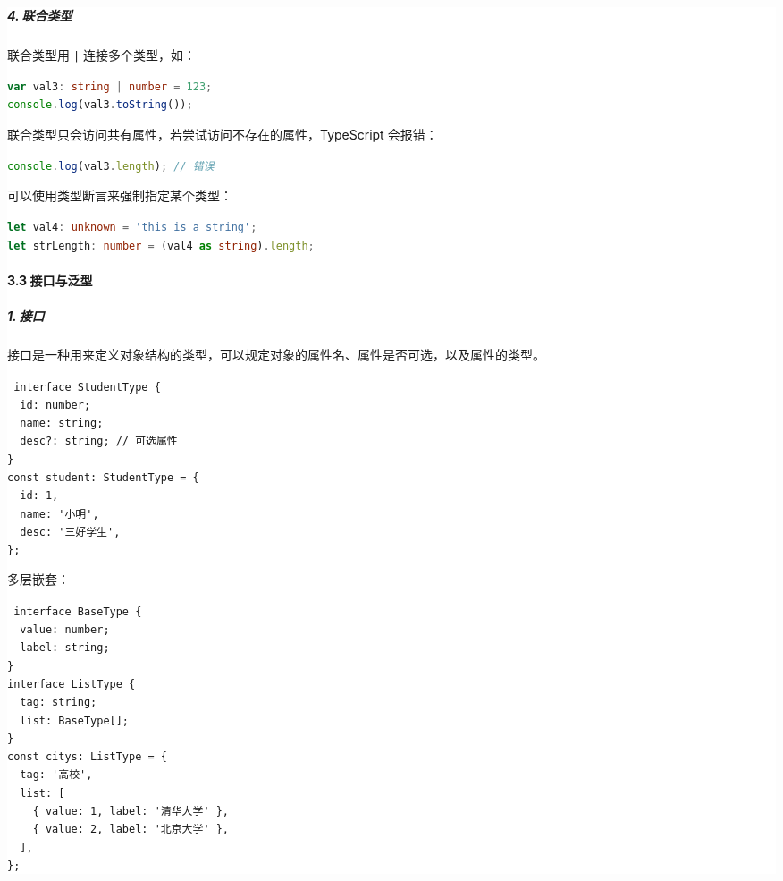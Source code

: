 ##### 4. 联合类型

联合类型用 `|` 连接多个类型，如：

```typescript
var val3: string | number = 123;
console.log(val3.toString());
```

联合类型只会访问共有属性，若尝试访问不存在的属性，TypeScript 会报错：

```typescript
console.log(val3.length); // 错误
```

可以使用类型断言来强制指定某个类型：

```typescript
let val4: unknown = 'this is a string';
let strLength: number = (val4 as string).length;
```

#### 3.3 接口与泛型

##### 1. 接口

接口是一种用来定义对象结构的类型，可以规定对象的属性名、属性是否可选，以及属性的类型。

```
 interface StudentType {
  id: number;
  name: string;
  desc?: string; // 可选属性
}
const student: StudentType = {
  id: 1,
  name: '小明',
  desc: '三好学生',
};
```

多层嵌套：

```
 interface BaseType {
  value: number;
  label: string;
}
interface ListType {
  tag: string;
  list: BaseType[];
}
const citys: ListType = {
  tag: '高校',
  list: [
    { value: 1, label: '清华大学' },
    { value: 2, label: '北京大学' },
  ],
};
```
